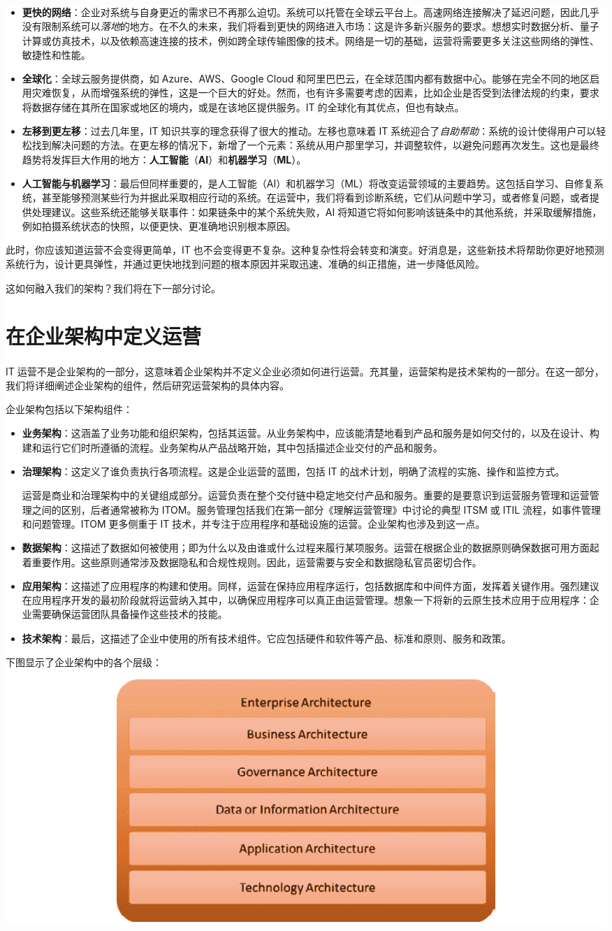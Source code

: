 +   **更快的网络**：企业对系统与自身更近的需求已不再那么迫切。系统可以托管在全球云平台上。高速网络连接解决了延迟问题，因此几乎没有限制系统可以*落地*的地方。在不久的未来，我们将看到更快的网络进入市场：这是许多新兴服务的要求。想想实时数据分析、量子计算或仿真技术，以及依赖高速连接的技术，例如跨全球传输图像的技术。网络是一切的基础，运营将需要更多关注这些网络的弹性、敏捷性和性能。

+   **全球化**：全球云服务提供商，如 Azure、AWS、Google Cloud 和阿里巴巴云，在全球范围内都有数据中心。能够在完全不同的地区启用灾难恢复，从而增强系统的弹性，这是一个巨大的好处。然而，也有许多需要考虑的因素，比如企业是否受到法律法规的约束，要求将数据存储在其所在国家或地区的境内，或是在该地区提供服务。IT 的全球化有其优点，但也有缺点。

+   **左移到更左移**：过去几年里，IT 知识共享的理念获得了很大的推动。左移也意味着 IT 系统迎合了*自助帮助*：系统的设计使得用户可以轻松找到解决问题的方法。在更左移的情况下，新增了一个元素：系统从用户那里学习，并调整软件，以避免问题再次发生。这也是最终趋势将发挥巨大作用的地方：**人工智能**（**AI**）和**机器学习**（**ML**）。

+   **人工智能与机器学习**：最后但同样重要的，是人工智能（AI）和机器学习（ML）将改变运营领域的主要趋势。这包括自学习、自修复系统，甚至能够预测某些行为并据此采取相应行动的系统。在运营中，我们将看到诊断系统，它们从问题中学习，或者修复问题，或者提供处理建议。这些系统还能够关联事件：如果链条中的某个系统失败，AI 将知道它将如何影响该链条中的其他系统，并采取缓解措施，例如拍摄系统状态的快照，以便更快、更准确地识别根本原因。

此时，你应该知道运营不会变得更简单，IT 也不会变得更不复杂。这种复杂性将会转变和演变。好消息是，这些新技术将帮助你更好地预测系统行为，设计更具弹性，并通过更快地找到问题的根本原因并采取迅速、准确的纠正措施，进一步降低风险。

这如何融入我们的架构？我们将在下一部分讨论。

# 在企业架构中定义运营

IT 运营不是企业架构的一部分，这意味着企业架构并不定义企业必须如何进行运营。充其量，运营架构是技术架构的一部分。在这一部分，我们将详细阐述企业架构的组件，然后研究运营架构的具体内容。

企业架构包括以下架构组件：

+   **业务架构**：这涵盖了业务功能和组织架构，包括其运营。从业务架构中，应该能清楚地看到产品和服务是如何交付的，以及在设计、构建和运行它们时所遵循的流程。业务架构从产品战略开始，其中包括描述企业交付的产品和服务。

+   **治理架构**：这定义了谁负责执行各项流程。这是企业运营的蓝图，包括 IT 的战术计划，明确了流程的实施、操作和监控方式。

    运营是商业和治理架构中的关键组成部分。运营负责在整个交付链中稳定地交付产品和服务。重要的是要意识到运营服务管理和运营管理之间的区别，后者通常被称为 ITOM。服务管理包括我们在第一部分《理解运营管理》中讨论的典型 ITSM 或 ITIL 流程，如事件管理和问题管理。ITOM 更多侧重于 IT 技术，并专注于应用程序和基础设施的运营。企业架构也涉及到这一点。

+   **数据架构**：这描述了数据如何被使用；即为什么以及由谁或什么过程来履行某项服务。运营在根据企业的数据原则确保数据可用方面起着重要作用。这些原则通常涉及数据隐私和合规性规则。因此，运营需要与安全和数据隐私官员密切合作。

+   **应用架构**：这描述了应用程序的构建和使用。同样，运营在保持应用程序运行，包括数据库和中间件方面，发挥着关键作用。强烈建议在应用程序开发的最初阶段就将运营纳入其中，以确保应用程序可以真正由运营管理。想象一下将新的云原生技术应用于应用程序：企业需要确保运营团队具备操作这些技术的技能。

+   **技术架构**：最后，这描述了企业中使用的所有技术组件。它应包括硬件和软件等产品、标准和原则、服务和政策。

下图显示了企业架构中的各个层级：

![图 6.1 – 企业架构的组成部分](img/B17492_06_001.jpg)
